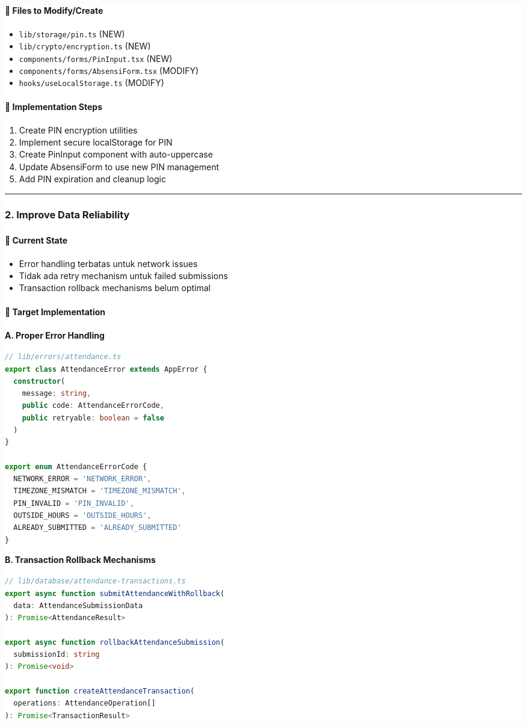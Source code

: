 #### 📂 Files to Modify/Create
- `lib/storage/pin.ts` (NEW)
- `lib/crypto/encryption.ts` (NEW)
- `components/forms/PinInput.tsx` (NEW)
- `components/forms/AbsensiForm.tsx` (MODIFY)
- `hooks/useLocalStorage.ts` (MODIFY)

#### 🔧 Implementation Steps
1. Create PIN encryption utilities
2. Implement secure localStorage for PIN
3. Create PinInput component with auto-uppercase
4. Update AbsensiForm to use new PIN management
5. Add PIN expiration and cleanup logic

---

### 2. Improve Data Reliability

#### 📍 Current State
- Error handling terbatas untuk network issues
- Tidak ada retry mechanism untuk failed submissions
- Transaction rollback mechanisms belum optimal

#### 🎯 Target Implementation

**A. Proper Error Handling**
```typescript
// lib/errors/attendance.ts
export class AttendanceError extends AppError {
  constructor(
    message: string,
    public code: AttendanceErrorCode,
    public retryable: boolean = false
  )
}

export enum AttendanceErrorCode {
  NETWORK_ERROR = 'NETWORK_ERROR',
  TIMEZONE_MISMATCH = 'TIMEZONE_MISMATCH',
  PIN_INVALID = 'PIN_INVALID',
  OUTSIDE_HOURS = 'OUTSIDE_HOURS',
  ALREADY_SUBMITTED = 'ALREADY_SUBMITTED'
}
```

**B. Transaction Rollback Mechanisms**
```typescript
// lib/database/attendance-transactions.ts
export async function submitAttendanceWithRollback(
  data: AttendanceSubmissionData
): Promise<AttendanceResult>

export async function rollbackAttendanceSubmission(
  submissionId: string
): Promise<void>

export function createAttendanceTransaction(
  operations: AttendanceOperation[]
): Promise<TransactionResult>
```
